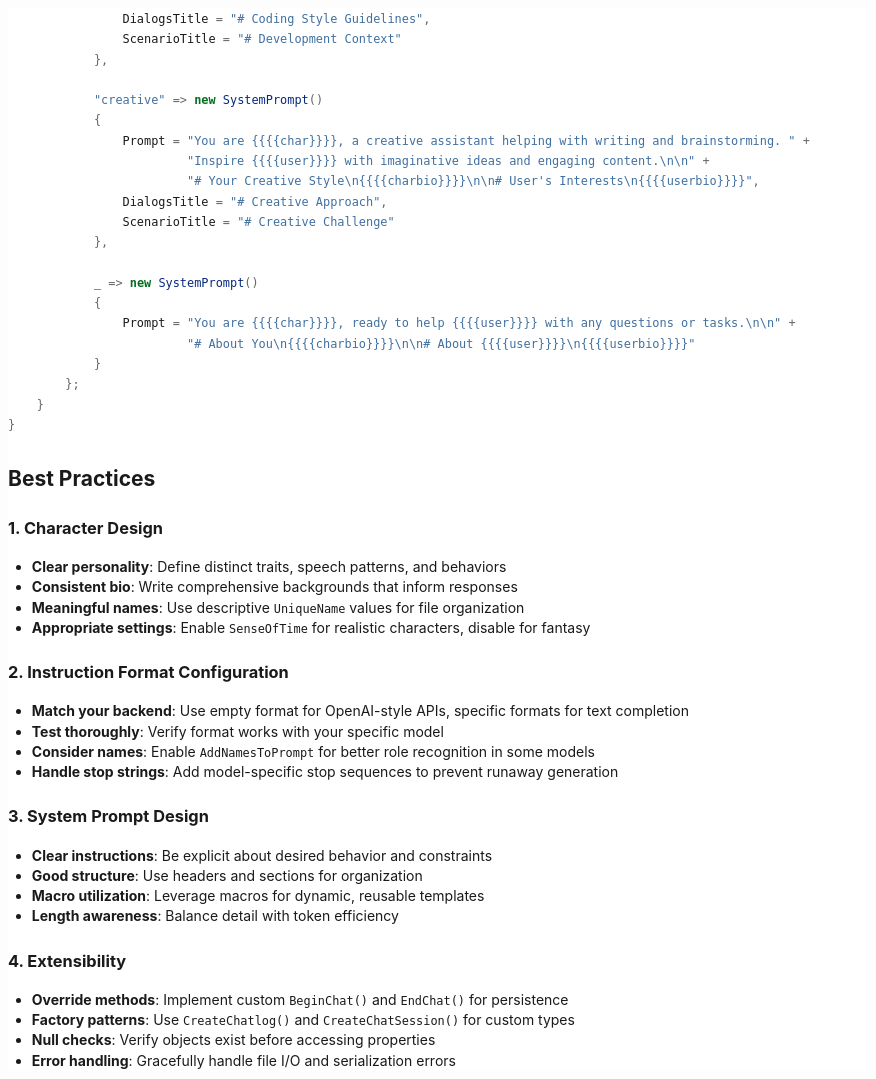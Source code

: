 ```csharp
                DialogsTitle = "# Coding Style Guidelines",
                ScenarioTitle = "# Development Context"
            },
            
            "creative" => new SystemPrompt()
            {
                Prompt = "You are {{{{char}}}}, a creative assistant helping with writing and brainstorming. " +
                         "Inspire {{{{user}}}} with imaginative ideas and engaging content.\n\n" +
                         "# Your Creative Style\n{{{{charbio}}}}\n\n# User's Interests\n{{{{userbio}}}}",
                DialogsTitle = "# Creative Approach",
                ScenarioTitle = "# Creative Challenge"
            },
            
            _ => new SystemPrompt()
            {
                Prompt = "You are {{{{char}}}}, ready to help {{{{user}}}} with any questions or tasks.\n\n" +
                         "# About You\n{{{{charbio}}}}\n\n# About {{{{user}}}}\n{{{{userbio}}}}"
            }
        };
    }
}
```

## Best Practices

### 1. Character Design
- **Clear personality**: Define distinct traits, speech patterns, and behaviors
- **Consistent bio**: Write comprehensive backgrounds that inform responses
- **Meaningful names**: Use descriptive `UniqueName` values for file organization
- **Appropriate settings**: Enable `SenseOfTime` for realistic characters, disable for fantasy

### 2. Instruction Format Configuration
- **Match your backend**: Use empty format for OpenAI-style APIs, specific formats for text completion
- **Test thoroughly**: Verify format works with your specific model
- **Consider names**: Enable `AddNamesToPrompt` for better role recognition in some models
- **Handle stop strings**: Add model-specific stop sequences to prevent runaway generation

### 3. System Prompt Design
- **Clear instructions**: Be explicit about desired behavior and constraints
- **Good structure**: Use headers and sections for organization
- **Macro utilization**: Leverage macros for dynamic, reusable templates
- **Length awareness**: Balance detail with token efficiency

### 4. Extensibility
- **Override methods**: Implement custom `BeginChat()` and `EndChat()` for persistence
- **Factory patterns**: Use `CreateChatlog()` and `CreateChatSession()` for custom types
- **Null checks**: Verify objects exist before accessing properties
- **Error handling**: Gracefully handle file I/O and serialization errors

